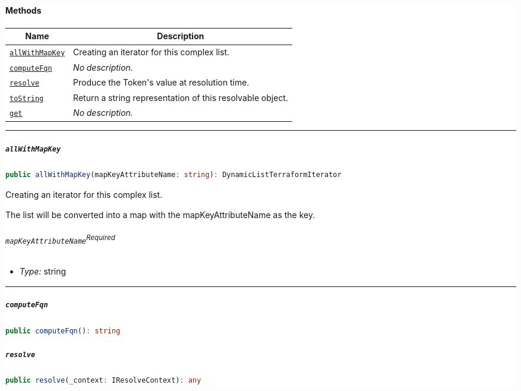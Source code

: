 #### Methods <a name="Methods" id="Methods"></a>

| **Name** | **Description** |
| --- | --- |
| <code><a href="#rhizo-co-terraform-provider-oci.dataOciDevopsTriggers.DataOciDevopsTriggersTriggerCollectionItemsActionsFilterExcludeFileFilterList.allWithMapKey">allWithMapKey</a></code> | Creating an iterator for this complex list. |
| <code><a href="#rhizo-co-terraform-provider-oci.dataOciDevopsTriggers.DataOciDevopsTriggersTriggerCollectionItemsActionsFilterExcludeFileFilterList.computeFqn">computeFqn</a></code> | *No description.* |
| <code><a href="#rhizo-co-terraform-provider-oci.dataOciDevopsTriggers.DataOciDevopsTriggersTriggerCollectionItemsActionsFilterExcludeFileFilterList.resolve">resolve</a></code> | Produce the Token's value at resolution time. |
| <code><a href="#rhizo-co-terraform-provider-oci.dataOciDevopsTriggers.DataOciDevopsTriggersTriggerCollectionItemsActionsFilterExcludeFileFilterList.toString">toString</a></code> | Return a string representation of this resolvable object. |
| <code><a href="#rhizo-co-terraform-provider-oci.dataOciDevopsTriggers.DataOciDevopsTriggersTriggerCollectionItemsActionsFilterExcludeFileFilterList.get">get</a></code> | *No description.* |

---

##### `allWithMapKey` <a name="allWithMapKey" id="rhizo-co-terraform-provider-oci.dataOciDevopsTriggers.DataOciDevopsTriggersTriggerCollectionItemsActionsFilterExcludeFileFilterList.allWithMapKey"></a>

```typescript
public allWithMapKey(mapKeyAttributeName: string): DynamicListTerraformIterator
```

Creating an iterator for this complex list.

The list will be converted into a map with the mapKeyAttributeName as the key.

###### `mapKeyAttributeName`<sup>Required</sup> <a name="mapKeyAttributeName" id="rhizo-co-terraform-provider-oci.dataOciDevopsTriggers.DataOciDevopsTriggersTriggerCollectionItemsActionsFilterExcludeFileFilterList.allWithMapKey.parameter.mapKeyAttributeName"></a>

- *Type:* string

---

##### `computeFqn` <a name="computeFqn" id="rhizo-co-terraform-provider-oci.dataOciDevopsTriggers.DataOciDevopsTriggersTriggerCollectionItemsActionsFilterExcludeFileFilterList.computeFqn"></a>

```typescript
public computeFqn(): string
```

##### `resolve` <a name="resolve" id="rhizo-co-terraform-provider-oci.dataOciDevopsTriggers.DataOciDevopsTriggersTriggerCollectionItemsActionsFilterExcludeFileFilterList.resolve"></a>

```typescript
public resolve(_context: IResolveContext): any
```
